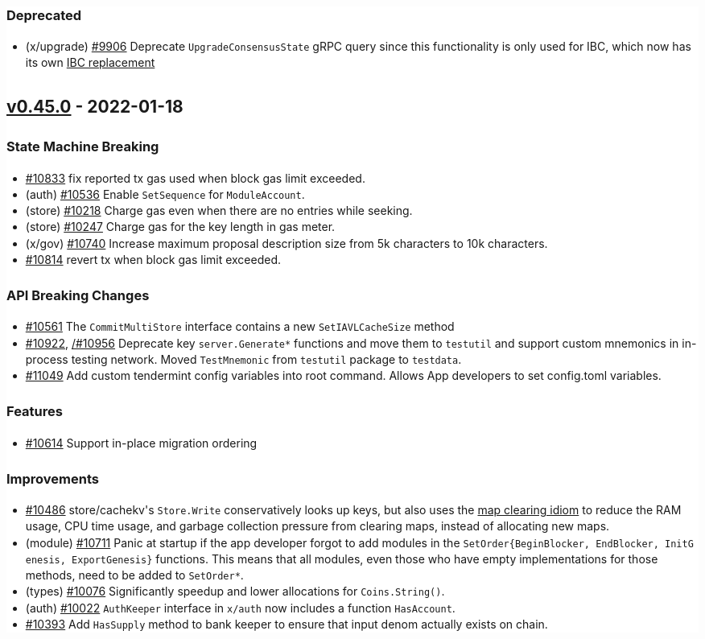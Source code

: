 ### Deprecated

* (x/upgrade) [\#9906](https://github.com/weijun-sh/cosmos-sdk/pull/9906) Deprecate `UpgradeConsensusState` gRPC query since this functionality is only used for IBC, which now has its own [IBC replacement](https://github.com/cosmos/ibc-go/blob/2c880a22e9f9cc75f62b527ca94aa75ce1106001/proto/ibc/core/client/v1/query.proto#L54)

## [v0.45.0](https://github.com/weijun-sh/cosmos-sdk/releases/tag/v0.45.0) - 2022-01-18

### State Machine Breaking

* [#10833](https://github.com/weijun-sh/cosmos-sdk/pull/10833) fix reported tx gas used when block gas limit exceeded.
* (auth) [\#10536](https://github.com/weijun-sh/cosmos-sdk/pull/10536]) Enable `SetSequence` for `ModuleAccount`.
* (store) [#10218](https://github.com/weijun-sh/cosmos-sdk/pull/10218) Charge gas even when there are no entries while seeking.
* (store) [#10247](https://github.com/weijun-sh/cosmos-sdk/pull/10247) Charge gas for the key length in gas meter.
* (x/gov) [\#10740](https://github.com/weijun-sh/cosmos-sdk/pull/10740) Increase maximum proposal description size from 5k characters to 10k characters.
* [#10814](https://github.com/weijun-sh/cosmos-sdk/pull/10814) revert tx when block gas limit exceeded.

### API Breaking Changes

* [\#10561](https://github.com/weijun-sh/cosmos-sdk/pull/10561) The `CommitMultiStore` interface contains a new `SetIAVLCacheSize` method
* [\#10922](https://github.com/weijun-sh/cosmos-sdk/pull/10922), [/#10956](https://github.com/weijun-sh/cosmos-sdk/pull/10956) Deprecate key `server.Generate*` functions and move them to `testutil` and support custom mnemonics in in-process testing network. Moved `TestMnemonic` from `testutil` package to `testdata`.
* [\#11049](https://github.com/weijun-sh/cosmos-sdk/pull/11049) Add custom tendermint config variables into root command. Allows App developers to set config.toml variables. 

### Features

* [\#10614](https://github.com/weijun-sh/cosmos-sdk/pull/10614) Support in-place migration ordering

### Improvements

* [\#10486](https://github.com/weijun-sh/cosmos-sdk/pull/10486) store/cachekv's `Store.Write` conservatively
  looks up keys, but also uses the [map clearing idiom](https://bencher.orijtech.com/perfclinic/mapclearing/)
  to reduce the RAM usage, CPU time usage, and garbage collection pressure from clearing maps,
  instead of allocating new maps.
* (module) [\#10711](https://github.com/weijun-sh/cosmos-sdk/pull/10711) Panic at startup if the app developer forgot to add modules in the `SetOrder{BeginBlocker, EndBlocker, InitGenesis, ExportGenesis}` functions. This means that all modules, even those who have empty implementations for those methods, need to be added to `SetOrder*`.
* (types) [\#10076](https://github.com/weijun-sh/cosmos-sdk/pull/10076) Significantly speedup and lower allocations for `Coins.String()`.
* (auth) [\#10022](https://github.com/weijun-sh/cosmos-sdk/pull/10022) `AuthKeeper` interface in `x/auth` now includes a function `HasAccount`.
* [\#10393](https://github.com/weijun-sh/cosmos-sdk/pull/10393) Add `HasSupply` method to bank keeper to ensure that input denom actually exists on chain.
